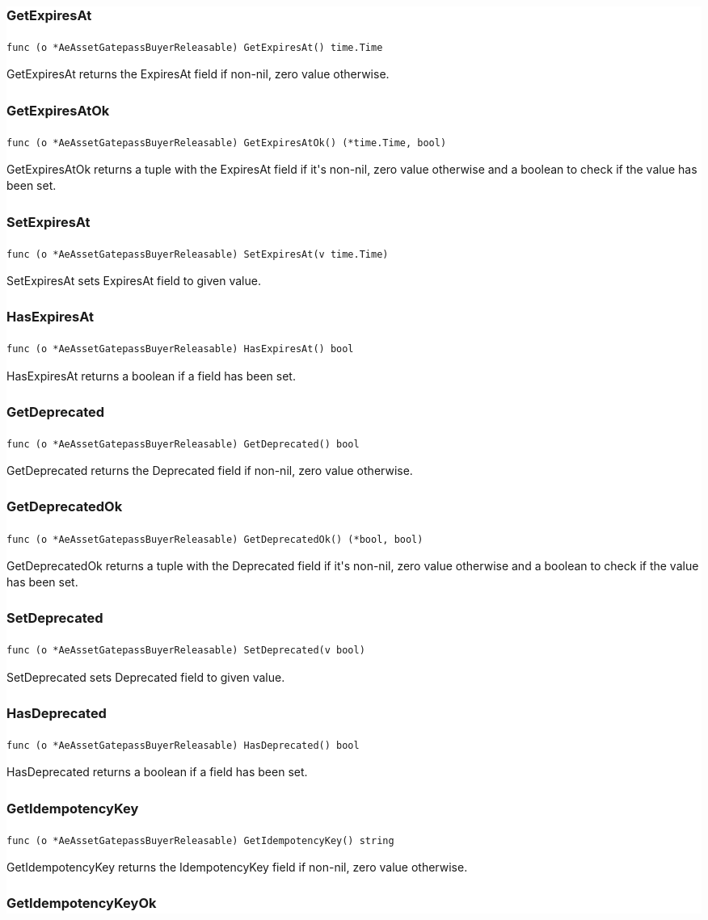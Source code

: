 ### GetExpiresAt

`func (o *AeAssetGatepassBuyerReleasable) GetExpiresAt() time.Time`

GetExpiresAt returns the ExpiresAt field if non-nil, zero value otherwise.

### GetExpiresAtOk

`func (o *AeAssetGatepassBuyerReleasable) GetExpiresAtOk() (*time.Time, bool)`

GetExpiresAtOk returns a tuple with the ExpiresAt field if it's non-nil, zero value otherwise
and a boolean to check if the value has been set.

### SetExpiresAt

`func (o *AeAssetGatepassBuyerReleasable) SetExpiresAt(v time.Time)`

SetExpiresAt sets ExpiresAt field to given value.

### HasExpiresAt

`func (o *AeAssetGatepassBuyerReleasable) HasExpiresAt() bool`

HasExpiresAt returns a boolean if a field has been set.

### GetDeprecated

`func (o *AeAssetGatepassBuyerReleasable) GetDeprecated() bool`

GetDeprecated returns the Deprecated field if non-nil, zero value otherwise.

### GetDeprecatedOk

`func (o *AeAssetGatepassBuyerReleasable) GetDeprecatedOk() (*bool, bool)`

GetDeprecatedOk returns a tuple with the Deprecated field if it's non-nil, zero value otherwise
and a boolean to check if the value has been set.

### SetDeprecated

`func (o *AeAssetGatepassBuyerReleasable) SetDeprecated(v bool)`

SetDeprecated sets Deprecated field to given value.

### HasDeprecated

`func (o *AeAssetGatepassBuyerReleasable) HasDeprecated() bool`

HasDeprecated returns a boolean if a field has been set.

### GetIdempotencyKey

`func (o *AeAssetGatepassBuyerReleasable) GetIdempotencyKey() string`

GetIdempotencyKey returns the IdempotencyKey field if non-nil, zero value otherwise.

### GetIdempotencyKeyOk
